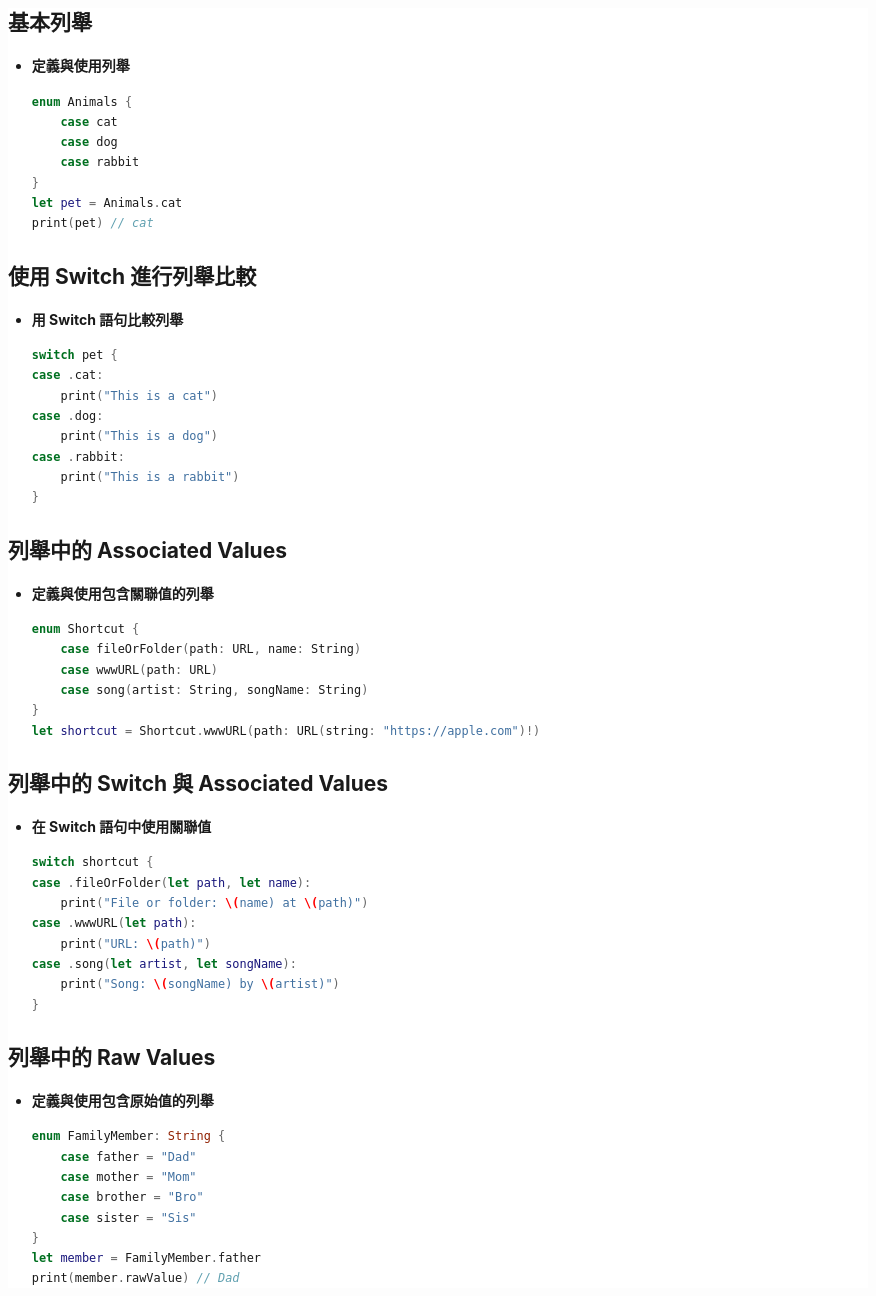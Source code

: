 ## 基本列舉
- **定義與使用列舉**
  ```swift
  enum Animals {
      case cat
      case dog
      case rabbit
  }
  let pet = Animals.cat
  print(pet) // cat
  ```

## 使用 Switch 進行列舉比較
- **用 Switch 語句比較列舉**
  ```swift
  switch pet {
  case .cat:
      print("This is a cat")
  case .dog:
      print("This is a dog")
  case .rabbit:
      print("This is a rabbit")
  }
  ```

## 列舉中的 Associated Values
- **定義與使用包含關聯值的列舉**
  ```swift
  enum Shortcut {
      case fileOrFolder(path: URL, name: String)
      case wwwURL(path: URL)
      case song(artist: String, songName: String)
  }
  let shortcut = Shortcut.wwwURL(path: URL(string: "https://apple.com")!)
  ```

## 列舉中的 Switch 與 Associated Values
- **在 Switch 語句中使用關聯值**
  ```swift
  switch shortcut {
  case .fileOrFolder(let path, let name):
      print("File or folder: \(name) at \(path)")
  case .wwwURL(let path):
      print("URL: \(path)")
  case .song(let artist, let songName):
      print("Song: \(songName) by \(artist)")
  }
  ```

## 列舉中的 Raw Values
- **定義與使用包含原始值的列舉**
  ```swift
  enum FamilyMember: String {
      case father = "Dad"
      case mother = "Mom"
      case brother = "Bro"
      case sister = "Sis"
  }
  let member = FamilyMember.father
  print(member.rawValue) // Dad
  ```
